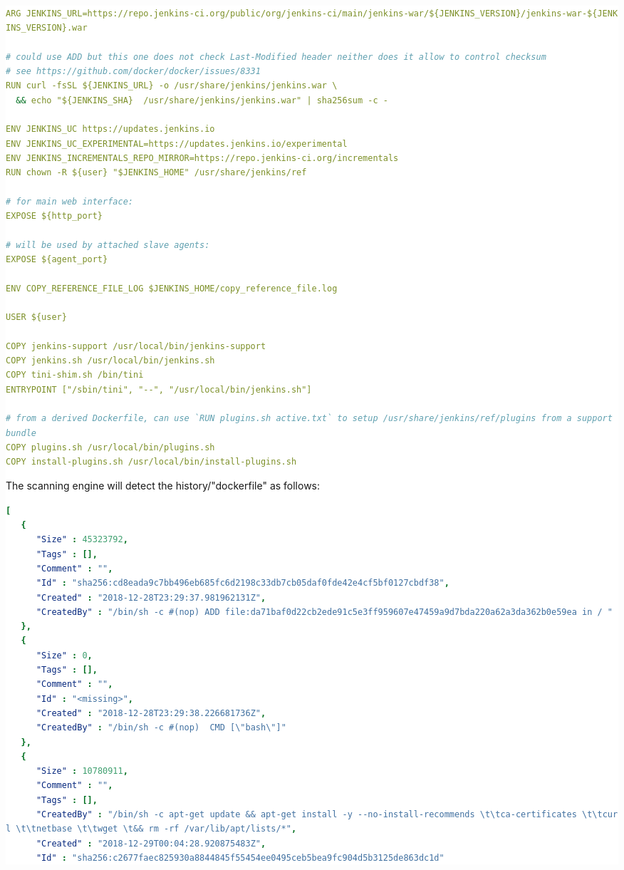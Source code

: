 ```yaml
ARG JENKINS_URL=https://repo.jenkins-ci.org/public/org/jenkins-ci/main/jenkins-war/${JENKINS_VERSION}/jenkins-war-${JENKINS_VERSION}.war

# could use ADD but this one does not check Last-Modified header neither does it allow to control checksum
# see https://github.com/docker/docker/issues/8331
RUN curl -fsSL ${JENKINS_URL} -o /usr/share/jenkins/jenkins.war \
  && echo "${JENKINS_SHA}  /usr/share/jenkins/jenkins.war" | sha256sum -c -

ENV JENKINS_UC https://updates.jenkins.io
ENV JENKINS_UC_EXPERIMENTAL=https://updates.jenkins.io/experimental
ENV JENKINS_INCREMENTALS_REPO_MIRROR=https://repo.jenkins-ci.org/incrementals
RUN chown -R ${user} "$JENKINS_HOME" /usr/share/jenkins/ref

# for main web interface:
EXPOSE ${http_port}

# will be used by attached slave agents:
EXPOSE ${agent_port}

ENV COPY_REFERENCE_FILE_LOG $JENKINS_HOME/copy_reference_file.log

USER ${user}

COPY jenkins-support /usr/local/bin/jenkins-support
COPY jenkins.sh /usr/local/bin/jenkins.sh
COPY tini-shim.sh /bin/tini
ENTRYPOINT ["/sbin/tini", "--", "/usr/local/bin/jenkins.sh"]

# from a derived Dockerfile, can use `RUN plugins.sh active.txt` to setup /usr/share/jenkins/ref/plugins from a support bundle
COPY plugins.sh /usr/local/bin/plugins.sh
COPY install-plugins.sh /usr/local/bin/install-plugins.sh
```

The scanning engine will detect the history/"dockerfile" as follows:

```yaml
[
   {
      "Size" : 45323792,
      "Tags" : [],
      "Comment" : "",
      "Id" : "sha256:cd8eada9c7bb496eb685fc6d2198c33db7cb05daf0fde42e4cf5bf0127cbdf38",
      "Created" : "2018-12-28T23:29:37.981962131Z",
      "CreatedBy" : "/bin/sh -c #(nop) ADD file:da71baf0d22cb2ede91c5e3ff959607e47459a9d7bda220a62a3da362b0e59ea in / "
   },
   {
      "Size" : 0,
      "Tags" : [],
      "Comment" : "",
      "Id" : "<missing>",
      "Created" : "2018-12-28T23:29:38.226681736Z",
      "CreatedBy" : "/bin/sh -c #(nop)  CMD [\"bash\"]"
   },
   {
      "Size" : 10780911,
      "Comment" : "",
      "Tags" : [],
      "CreatedBy" : "/bin/sh -c apt-get update && apt-get install -y --no-install-recommends \t\tca-certificates \t\tcurl \t\tnetbase \t\twget \t&& rm -rf /var/lib/apt/lists/*",
      "Created" : "2018-12-29T00:04:28.920875483Z",
      "Id" : "sha256:c2677faec825930a8844845f55454ee0495ceb5bea9fc904d5b3125de863dc1d"
```